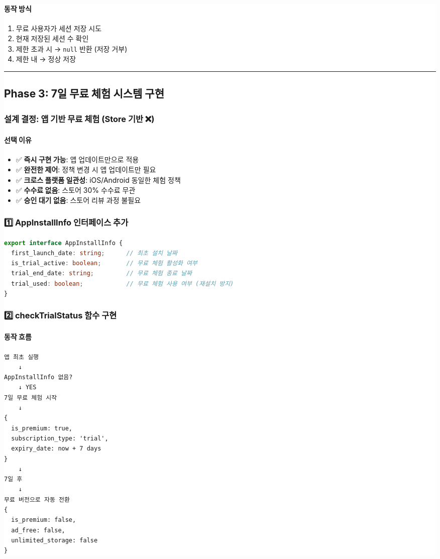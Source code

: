 #### 동작 방식
1. 무료 사용자가 세션 저장 시도
2. 현재 저장된 세션 수 확인
3. 제한 초과 시 → `null` 반환 (저장 거부)
4. 제한 내 → 정상 저장

---

## Phase 3: 7일 무료 체험 시스템 구현

### 설계 결정: 앱 기반 무료 체험 (Store 기반 ❌)

#### 선택 이유
- ✅ **즉시 구현 가능**: 앱 업데이트만으로 적용
- ✅ **완전한 제어**: 정책 변경 시 앱 업데이트만 필요
- ✅ **크로스 플랫폼 일관성**: iOS/Android 동일한 체험 정책
- ✅ **수수료 없음**: 스토어 30% 수수료 무관
- ✅ **승인 대기 없음**: 스토어 리뷰 과정 불필요

### 1️⃣ AppInstallInfo 인터페이스 추가

```typescript
export interface AppInstallInfo {
  first_launch_date: string;      // 최초 설치 날짜
  is_trial_active: boolean;       // 무료 체험 활성화 여부
  trial_end_date: string;         // 무료 체험 종료 날짜
  trial_used: boolean;            // 무료 체험 사용 여부 (재설치 방지)
}
```

### 2️⃣ checkTrialStatus 함수 구현

#### 동작 흐름
```
앱 최초 실행
    ↓
AppInstallInfo 없음?
    ↓ YES
7일 무료 체험 시작
    ↓
{
  is_premium: true,
  subscription_type: 'trial',
  expiry_date: now + 7 days
}
    ↓
7일 후
    ↓
무료 버전으로 자동 전환
{
  is_premium: false,
  ad_free: false,
  unlimited_storage: false
}
```
